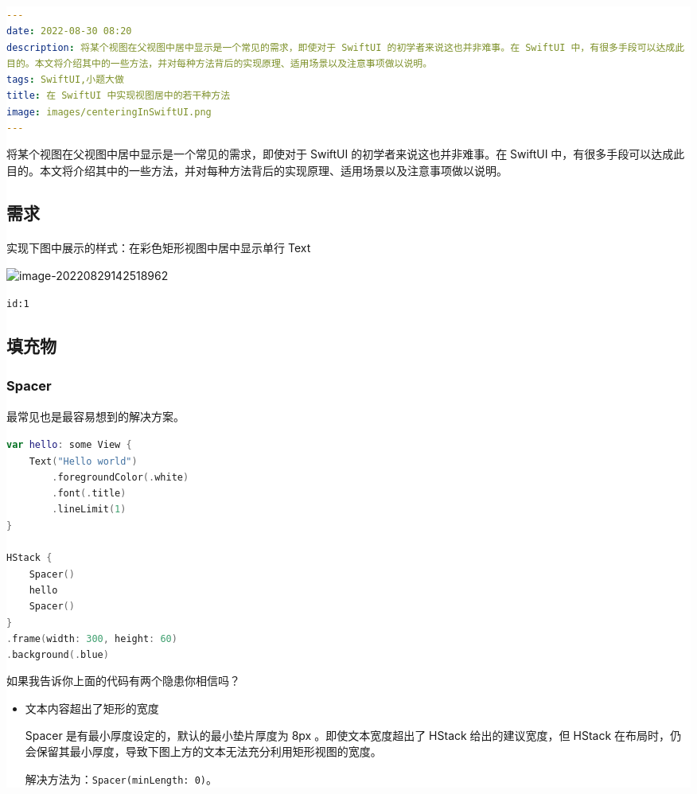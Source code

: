 ```yaml
---
date: 2022-08-30 08:20
description: 将某个视图在父视图中居中显示是一个常见的需求，即使对于 SwiftUI 的初学者来说这也并非难事。在 SwiftUI 中，有很多手段可以达成此目的。本文将介绍其中的一些方法，并对每种方法背后的实现原理、适用场景以及注意事项做以说明。
tags: SwiftUI,小题大做
title: 在 SwiftUI 中实现视图居中的若干种方法
image: images/centeringInSwiftUI.png
---
```

将某个视图在父视图中居中显示是一个常见的需求，即使对于 SwiftUI 的初学者来说这也并非难事。在 SwiftUI 中，有很多手段可以达成此目的。本文将介绍其中的一些方法，并对每种方法背后的实现原理、适用场景以及注意事项做以说明。

## 需求

实现下图中展示的样式：在彩色矩形视图中居中显示单行 Text

![image-20220829142518962](https://cdn.fatbobman.com/image-20220829142518962.png)

```responser
id:1
```

## 填充物

### Spacer

最常见也是最容易想到的解决方案。

```swift
var hello: some View {
    Text("Hello world")
        .foregroundColor(.white)
        .font(.title)
        .lineLimit(1)
}

HStack {
    Spacer()
    hello
    Spacer()
}
.frame(width: 300, height: 60)
.background(.blue)
```

如果我告诉你上面的代码有两个隐患你相信吗？

* 文本内容超出了矩形的宽度

  Spacer 是有最小厚度设定的，默认的最小垫片厚度为 8px 。即使文本宽度超出了 HStack 给出的建议宽度，但 HStack 在布局时，仍会保留其最小厚度，导致下图上方的文本无法充分利用矩形视图的宽度。

  解决方法为：`Spacer(minLength: 0)`。
